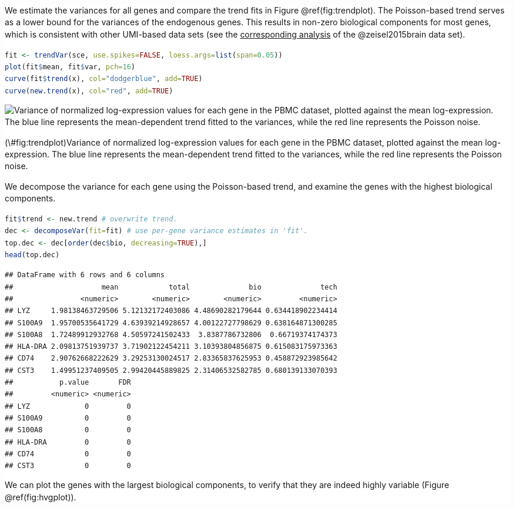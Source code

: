 We estimate the variances for all genes and compare the trend fits in Figure \@ref(fig:trendplot).
The Poisson-based trend serves as a lower bound for the variances of the endogenous genes.
This results in non-zero biological components for most genes, which is consistent with other UMI-based data sets 
(see the [corresponding analysis](https://bioconductor.org/packages/3.9/simpleSingleCell/vignettes/umis.html#modelling-and-removing-technical_noise) of the @zeisel2015brain data set).


```r
fit <- trendVar(sce, use.spikes=FALSE, loess.args=list(span=0.05))
plot(fit$mean, fit$var, pch=16)
curve(fit$trend(x), col="dodgerblue", add=TRUE)
curve(new.trend(x), col="red", add=TRUE)
```

<div class="figure">
<img src="tenx_files/figure-html/trendplot-1.png" alt="Variance of normalized log-expression values for each gene in the PBMC dataset, plotted against the mean log-expression. The blue line represents the mean-dependent trend fitted to the variances, while the red line represents the Poisson noise." width="100%" />
<p class="caption">(\#fig:trendplot)Variance of normalized log-expression values for each gene in the PBMC dataset, plotted against the mean log-expression. The blue line represents the mean-dependent trend fitted to the variances, while the red line represents the Poisson noise.</p>
</div>

We decompose the variance for each gene using the Poisson-based trend, and examine the genes with the highest biological components.


```r
fit$trend <- new.trend # overwrite trend.
dec <- decomposeVar(fit=fit) # use per-gene variance estimates in 'fit'.
top.dec <- dec[order(dec$bio, decreasing=TRUE),] 
head(top.dec)
```

```
## DataFrame with 6 rows and 6 columns
##                     mean            total              bio              tech
##                <numeric>        <numeric>        <numeric>         <numeric>
## LYZ     1.98138463729506 5.12132172403086 4.48690282179644 0.634418902234414
## S100A9  1.95700535641729 4.63939214928657 4.00122727798629 0.638164871300285
## S100A8  1.72489912932768 4.50597241502433  3.8387786732806  0.66719374174373
## HLA-DRA 2.09813751939737 3.71902122454211 3.10393804856875 0.615083175973363
## CD74    2.90762668222629 3.29253130024517 2.83365837625953 0.458872923985642
## CST3    1.49951237409505 2.99420445889825 2.31406532582785 0.680139133070393
##           p.value       FDR
##         <numeric> <numeric>
## LYZ             0         0
## S100A9          0         0
## S100A8          0         0
## HLA-DRA         0         0
## CD74            0         0
## CST3            0         0
```

We can plot the genes with the largest biological components, to verify that they are indeed highly variable (Figure \@ref(fig:hvgplot)).
